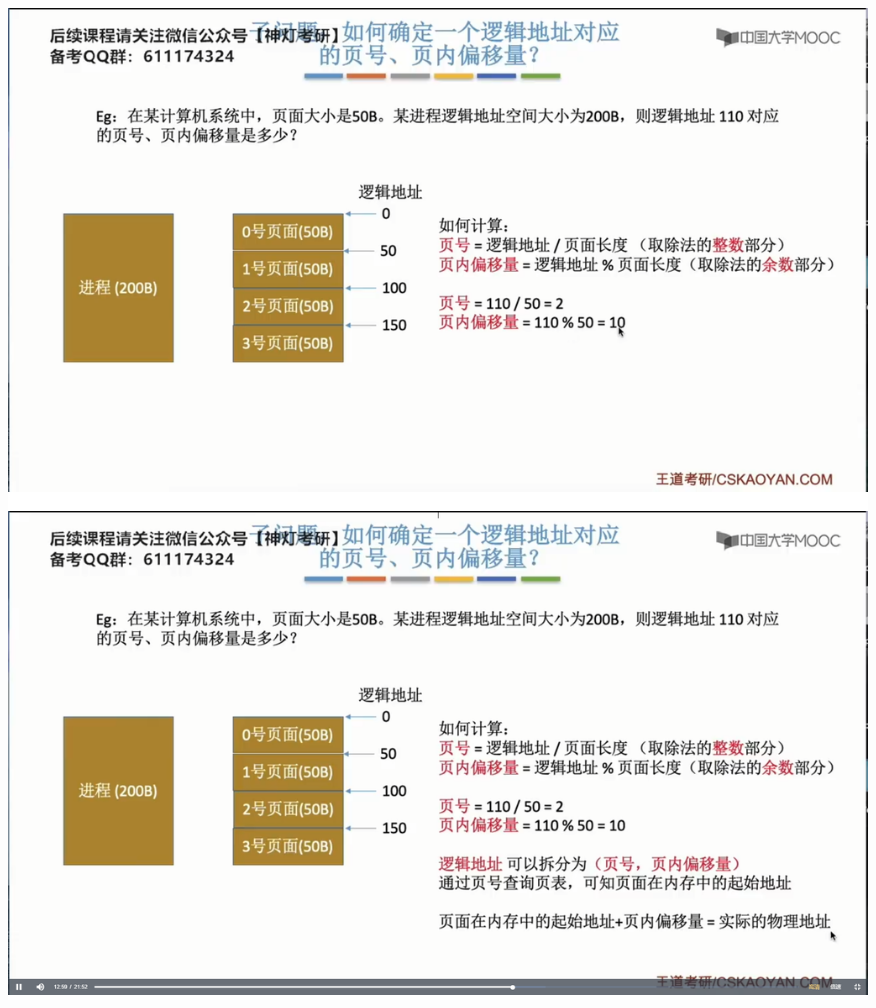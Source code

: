 ![image-20220924211802600](assets/image-20220924211802600.png)

![image-20220924211904593](assets/image-20220924211904593.png)
